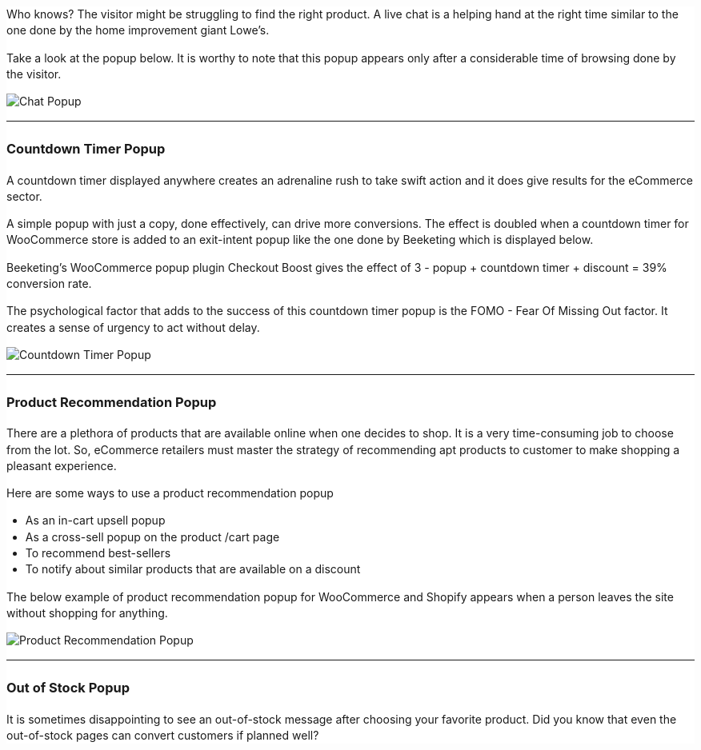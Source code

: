 Who knows? The visitor might be struggling to find the right product. A live chat is a helping hand at the right time similar to the one done by the home improvement giant Lowe’s.  

Take a look at the popup below. It is worthy to note that this popup appears only after a considerable time of browsing done by the visitor.  

![Chat Popup](https://raw.githubusercontent.com/campaignrabbit/cr-media/master/images/blog/20-popup-ideas-to-make-your-woocommerce-shopify-customers-click-convert/chat-popup.png)

----------

### Countdown Timer Popup

A countdown timer displayed anywhere creates an adrenaline rush to take swift action and it does give results for the eCommerce sector.  

A simple popup with just a copy, done effectively, can drive more conversions. The effect is doubled when a <link-text url="https://www.flycart.org/blog/wordpress/how-to-schedule-a-recurring-sale-with-countdown-timer-in-woocommerce" target="_blank" rel="noopener">countdown timer for WooCommerce</link-text> store is added to an exit-intent popup like the one done by <link-text url="https://beeketing.com/blog/woocommerce-abandoned-cart/" target="_blank" rel="noopener nofollow">Beeketing</link-text> which is displayed below.  

Beeketing’s WooCommerce popup plugin Checkout Boost  gives the effect of 3 - popup + countdown timer + discount = 39% conversion rate.  

The psychological factor that adds to the success of this countdown timer popup is the FOMO - Fear Of Missing Out factor. It creates a sense of urgency to act without delay.  

![Countdown Timer Popup](https://raw.githubusercontent.com/campaignrabbit/cr-media/master/images/blog/20-popup-ideas-to-make-your-woocommerce-shopify-customers-click-convert/countdown-timer-popup.png)

----------

### Product Recommendation Popup

There are a plethora of products that are available online when one decides to shop. It is a very time-consuming job to choose from the lot. So, eCommerce retailers must master the strategy of recommending apt products to customer to make shopping a pleasant experience.  

Here are some ways to use a product recommendation popup  

- As an in-cart upsell popup
- As a cross-sell popup on the product /cart page
- To recommend best-sellers
- To notify about similar products that are available on a discount  
    
The below example of product recommendation popup for WooCommerce and Shopify appears when a person leaves the site without shopping for anything.   

![Product Recommendation Popup](https://raw.githubusercontent.com/campaignrabbit/cr-media/master/images/blog/20-popup-ideas-to-make-your-woocommerce-shopify-customers-click-convert/product-recommendation-popup.jpg)

----------

### Out of Stock Popup

It is sometimes disappointing to see an out-of-stock message after choosing your favorite product. Did you know that even the out-of-stock pages can convert customers if planned well?  
